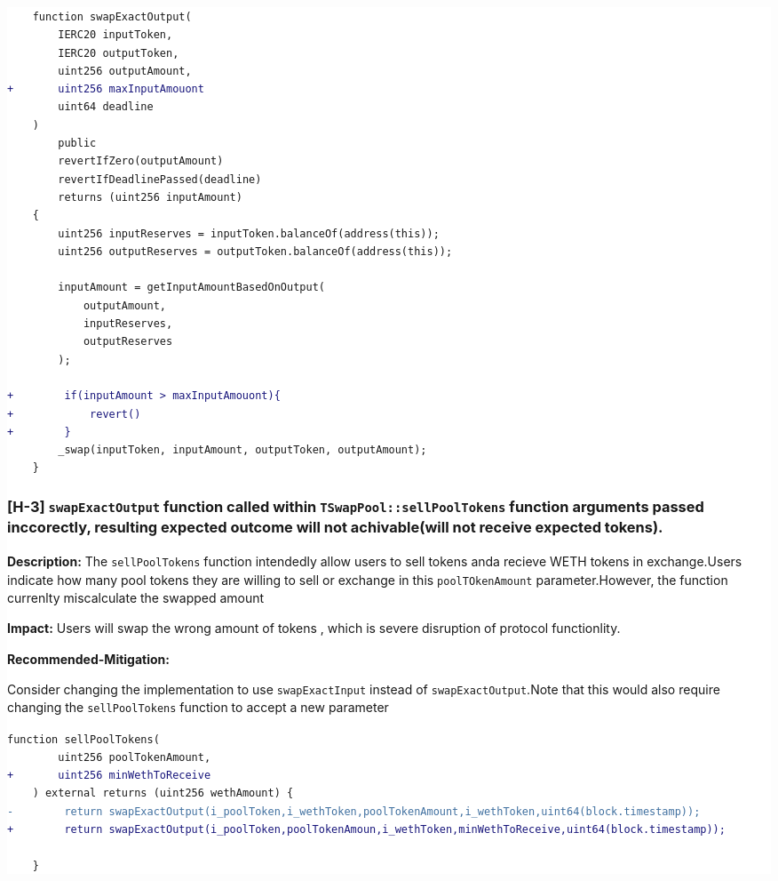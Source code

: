 ```diff
    function swapExactOutput(
        IERC20 inputToken,
        IERC20 outputToken,
        uint256 outputAmount,
+       uint256 maxInputAmouont        
        uint64 deadline
    )
        public
        revertIfZero(outputAmount)
        revertIfDeadlinePassed(deadline)
        returns (uint256 inputAmount)
    {
        uint256 inputReserves = inputToken.balanceOf(address(this));
        uint256 outputReserves = outputToken.balanceOf(address(this));

        inputAmount = getInputAmountBasedOnOutput(
            outputAmount,
            inputReserves,
            outputReserves
        );
    
+        if(inputAmount > maxInputAmouont){
+            revert()
+        }
        _swap(inputToken, inputAmount, outputToken, outputAmount);
    }
```

### [H-3] `swapExactOutput` function called within `TSwapPool::sellPoolTokens` function arguments passed inccorectly, resulting expected outcome will not achivable(will not receive expected tokens).

**Description:** The `sellPoolTokens` function intendedly allow users to sell tokens anda recieve WETH tokens in exchange.Users indicate how many pool tokens they are willing to sell or exchange in this `poolTOkenAmount` parameter.However, the function currenlty miscalculate the swapped amount

**Impact:** Users will swap the wrong amount of tokens , which is severe disruption of  protocol functionlity.

**Recommended-Mitigation:**

Consider changing the implementation to use `swapExactInput` instead of `swapExactOutput`.Note that this would also require changing the `sellPoolTokens` function to accept a new parameter

```diff
function sellPoolTokens(
        uint256 poolTokenAmount,
+       uint256 minWethToReceive
    ) external returns (uint256 wethAmount) {
-        return swapExactOutput(i_poolToken,i_wethToken,poolTokenAmount,i_wethToken,uint64(block.timestamp));
+        return swapExactOutput(i_poolToken,poolTokenAmoun,i_wethToken,minWethToReceive,uint64(block.timestamp));

    }
```
